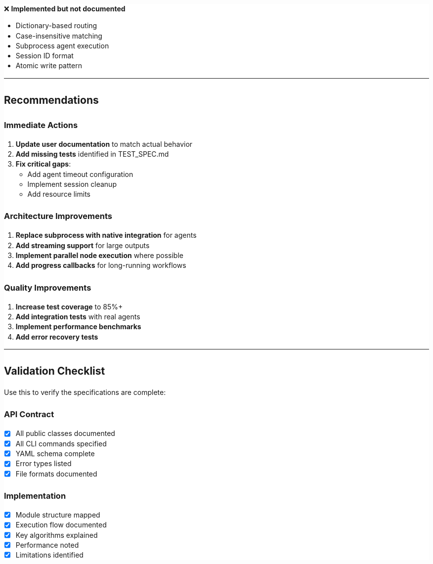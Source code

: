 ❌ **Implemented but not documented**
- Dictionary-based routing
- Case-insensitive matching
- Subprocess agent execution
- Session ID format
- Atomic write pattern

---

## Recommendations

### Immediate Actions

1. **Update user documentation** to match actual behavior
2. **Add missing tests** identified in TEST_SPEC.md
3. **Fix critical gaps**:
   - Add agent timeout configuration
   - Implement session cleanup
   - Add resource limits

### Architecture Improvements

1. **Replace subprocess with native integration** for agents
2. **Add streaming support** for large outputs
3. **Implement parallel node execution** where possible
4. **Add progress callbacks** for long-running workflows

### Quality Improvements

1. **Increase test coverage** to 85%+
2. **Add integration tests** with real agents
3. **Implement performance benchmarks**
4. **Add error recovery tests**

---

## Validation Checklist

Use this to verify the specifications are complete:

### API Contract
- [x] All public classes documented
- [x] All CLI commands specified
- [x] YAML schema complete
- [x] Error types listed
- [x] File formats documented

### Implementation
- [x] Module structure mapped
- [x] Execution flow documented
- [x] Key algorithms explained
- [x] Performance noted
- [x] Limitations identified
